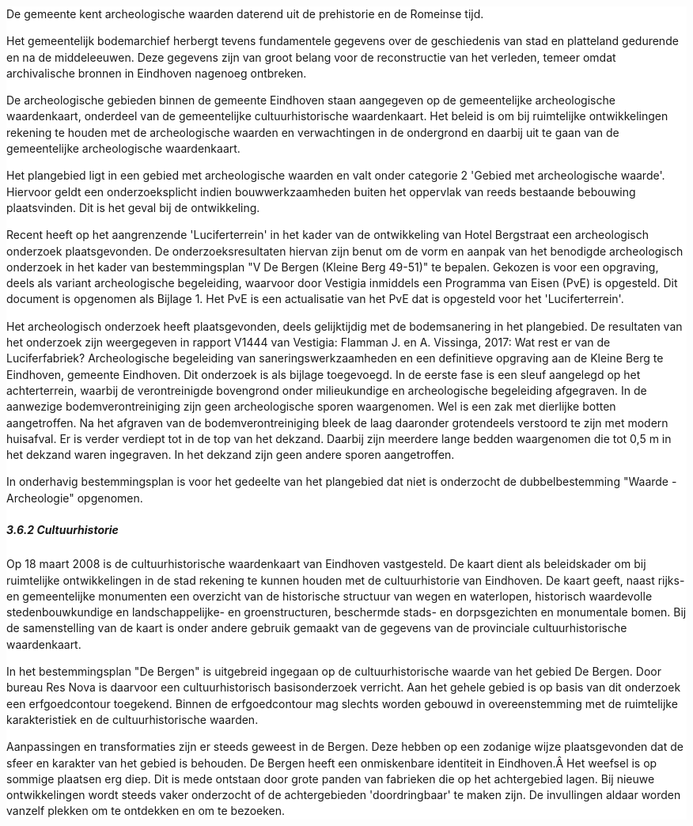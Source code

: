De gemeente kent archeologische waarden daterend uit de prehistorie en de Romeinse tijd.

Het gemeentelijk bodemarchief herbergt tevens fundamentele gegevens over de geschiedenis van stad en platteland gedurende en na de middeleeuwen. Deze gegevens zijn van groot belang voor de reconstructie van het verleden, temeer omdat archivalische bronnen in Eindhoven nagenoeg ontbreken.

De archeologische gebieden binnen de gemeente Eindhoven staan aangegeven op de gemeentelijke archeologische waardenkaart, onderdeel van de gemeentelijke cultuurhistorische waardenkaart. Het beleid is om bij ruimtelijke ontwikkelingen rekening te houden met de archeologische waarden en verwachtingen in de ondergrond en daarbij uit te gaan van de gemeentelijke archeologische waardenkaart.

Het plangebied ligt in een gebied met archeologische waarden en valt onder categorie 2 'Gebied met archeologische waarde'. Hiervoor geldt een onderzoeksplicht indien bouwwerkzaamheden buiten het oppervlak van reeds bestaande bebouwing plaatsvinden. Dit is het geval bij de ontwikkeling.

Recent heeft op het aangrenzende 'Luciferterrein' in het kader van de ontwikkeling van Hotel Bergstraat een archeologisch onderzoek plaatsgevonden. De onderzoeksresultaten hiervan zijn benut om de vorm en aanpak van het benodigde archeologisch onderzoek in het kader van bestemmingsplan "V De Bergen (Kleine Berg 49\-51\)" te bepalen. Gekozen is voor een opgraving, deels als variant archeologische begeleiding, waarvoor door Vestigia inmiddels een Programma van Eisen (PvE) is opgesteld. Dit document is opgenomen als Bijlage 1. Het PvE is een actualisatie van het PvE dat is opgesteld voor het 'Luciferterrein'.

Het archeologisch onderzoek heeft plaatsgevonden, deels gelijktijdig met de bodemsanering in het plangebied. De resultaten van het onderzoek zijn weergegeven in rapport V1444 van Vestigia: Flamman J. en A. Vissinga, 2017: Wat rest er van de Luciferfabriek? Archeologische begeleiding van saneringswerkzaamheden en een definitieve opgraving aan de Kleine Berg te Eindhoven, gemeente Eindhoven. Dit onderzoek is als bijlage toegevoegd. In de eerste fase is een sleuf aangelegd op het achterterrein, waarbij de verontreinigde bovengrond onder milieukundige en archeologische begeleiding afgegraven. In de aanwezige bodemverontreiniging zijn geen archeologische sporen waargenomen. Wel is een zak met dierlijke botten aangetroffen. Na het afgraven van de bodemverontreiniging bleek de laag daaronder grotendeels verstoord te zijn met modern huisafval. Er is verder verdiept tot in de top van het dekzand. Daarbij zijn meerdere lange bedden waargenomen die tot 0,5 m in het dekzand waren ingegraven. In het dekzand zijn geen andere sporen aangetroffen.

In onderhavig bestemmingsplan is voor het gedeelte van het plangebied dat niet is onderzocht de dubbelbestemming "Waarde \- Archeologie" opgenomen.

##### 3\.6\.2 Cultuurhistorie

Op 18 maart 2008 is de cultuurhistorische waardenkaart van Eindhoven vastgesteld. De kaart dient als beleidskader om bij ruimtelijke ontwikkelingen in de stad rekening te kunnen houden met de cultuurhistorie van Eindhoven. De kaart geeft, naast rijks\- en gemeentelijke monumenten een overzicht van de historische structuur van wegen en waterlopen, historisch waardevolle stedenbouwkundige en landschappelijke\- en groenstructuren, beschermde stads\- en dorpsgezichten en monumentale bomen. Bij de samenstelling van de kaart is onder andere gebruik gemaakt van de gegevens van de provinciale cultuurhistorische waardenkaart.

In het bestemmingsplan "De Bergen" is uitgebreid ingegaan op de cultuurhistorische waarde van het gebied De Bergen. Door bureau Res Nova is daarvoor een cultuurhistorisch basisonderzoek verricht. Aan het gehele gebied is op basis van dit onderzoek een erfgoedcontour toegekend. Binnen de erfgoedcontour mag slechts worden gebouwd in overeenstemming met de ruimtelijke karakteristiek en de cultuurhistorische waarden.

Aanpassingen en transformaties zijn er steeds geweest in de Bergen. Deze hebben op een zodanige wijze plaatsgevonden dat de sfeer en karakter van het gebied is behouden. De Bergen heeft een onmiskenbare identiteit in Eindhoven.Â Het weefsel is op sommige plaatsen erg diep. Dit is mede ontstaan door grote panden van fabrieken die op het achtergebied lagen. Bij nieuwe ontwikkelingen wordt steeds vaker onderzocht of de achtergebieden 'doordringbaar' te maken zijn. De invullingen aldaar worden vanzelf plekken om te ontdekken en om te bezoeken.
